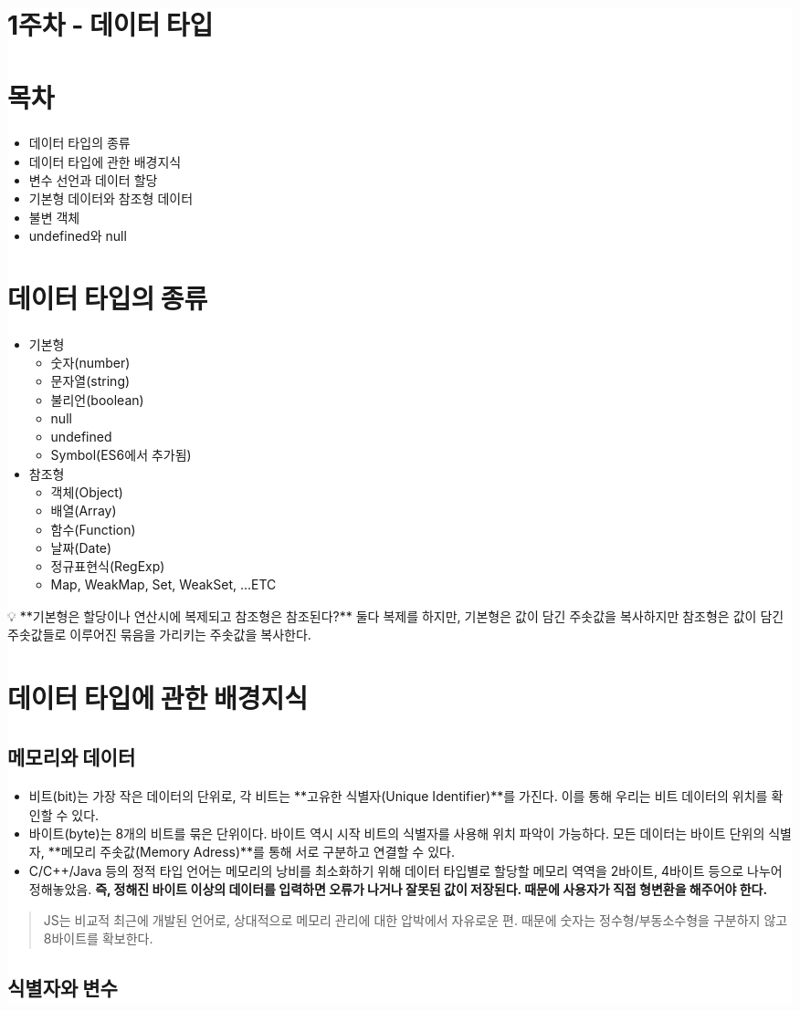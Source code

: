 # 1주차 - 데이터 타입

# 목차

- 데이터 타입의 종류
- 데이터 타입에 관한 배경지식
- 변수 선언과 데이터 할당
- 기본형 데이터와 참조형 데이터
- 불변 객체
- undefined와 null

# 데이터 타입의 종류

- 기본형
    - 숫자(number)
    - 문자열(string)
    - 불리언(boolean)
    - null
    - undefined
    - Symbol(ES6에서 추가됨)
- 참조형
    - 객체(Object)
    - 배열(Array)
    - 함수(Function)
    - 날짜(Date)
    - 정규표현식(RegExp)
    - Map, WeakMap, Set, WeakSet, ...ETC

<aside>
💡 **기본형은 할당이나 연산시에 복제되고 참조형은 참조된다?**  둘다 복제를 하지만, 기본형은 값이 담긴 주솟값을 복사하지만 참조형은 값이 담긴 주솟값들로 이루어진 묶음을 가리키는 주솟값을 복사한다.

</aside>

# 데이터 타입에 관한 배경지식

## 메모리와 데이터

- 비트(bit)는 가장 작은 데이터의 단위로, 각 비트는 **고유한 식별자(Unique Identifier)**를 가진다. 이를 통해 우리는 비트 데이터의 위치를 확인할 수 있다.
- 바이트(byte)는 8개의 비트를 묶은 단위이다. 바이트 역시 시작 비트의 식별자를 사용해 위치 파악이 가능하다. 모든 데이터는 바이트 단위의 식별자, **메모리 주솟값(Memory Adress)**를 통해 서로 구분하고 연결할 수 있다.
- C/C++/Java 등의 정적 타입 언어는 메모리의 낭비를 최소화하기 위해 데이터 타입별로 할당할 메모리 역역을 2바이트, 4바이트 등으로 나누어 정해놓았음. **즉, 정해진 바이트 이상의 데이터를 입력하면 오류가 나거나 잘못된 값이 저장된다. 때문에 사용자가 직접 형변환을 해주어야 한다.**

> JS는 비교적 최근에 개발된 언어로, 상대적으로 메모리 관리에 대한 압박에서 자유로운 편. 때문에 숫자는 정수형/부동소수형을 구분하지 않고 8바이트를 확보한다.
> 

## 식별자와 변수
